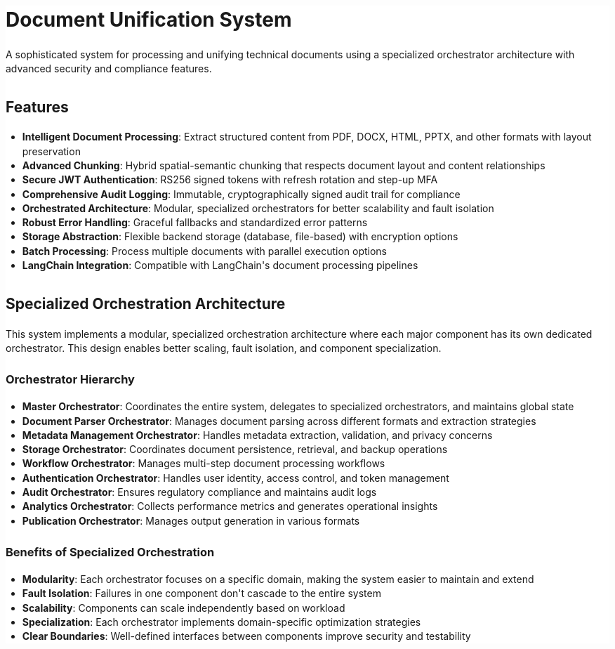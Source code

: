 # Document Unification System

A sophisticated system for processing and unifying technical documents using a specialized orchestrator architecture with advanced security and compliance features.

## Features

- **Intelligent Document Processing**: Extract structured content from PDF, DOCX, HTML, PPTX, and other formats with layout preservation
- **Advanced Chunking**: Hybrid spatial-semantic chunking that respects document layout and content relationships
- **Secure JWT Authentication**: RS256 signed tokens with refresh rotation and step-up MFA
- **Comprehensive Audit Logging**: Immutable, cryptographically signed audit trail for compliance
- **Orchestrated Architecture**: Modular, specialized orchestrators for better scalability and fault isolation
- **Robust Error Handling**: Graceful fallbacks and standardized error patterns
- **Storage Abstraction**: Flexible backend storage (database, file-based) with encryption options
- **Batch Processing**: Process multiple documents with parallel execution options
- **LangChain Integration**: Compatible with LangChain's document processing pipelines

## Specialized Orchestration Architecture

This system implements a modular, specialized orchestration architecture where each major component has its own dedicated orchestrator. This design enables better scaling, fault isolation, and component specialization.

### Orchestrator Hierarchy

- **Master Orchestrator**: Coordinates the entire system, delegates to specialized orchestrators, and maintains global state
- **Document Parser Orchestrator**: Manages document parsing across different formats and extraction strategies
- **Metadata Management Orchestrator**: Handles metadata extraction, validation, and privacy concerns
- **Storage Orchestrator**: Coordinates document persistence, retrieval, and backup operations
- **Workflow Orchestrator**: Manages multi-step document processing workflows
- **Authentication Orchestrator**: Handles user identity, access control, and token management
- **Audit Orchestrator**: Ensures regulatory compliance and maintains audit logs
- **Analytics Orchestrator**: Collects performance metrics and generates operational insights
- **Publication Orchestrator**: Manages output generation in various formats

### Benefits of Specialized Orchestration

- **Modularity**: Each orchestrator focuses on a specific domain, making the system easier to maintain and extend
- **Fault Isolation**: Failures in one component don't cascade to the entire system
- **Scalability**: Components can scale independently based on workload
- **Specialization**: Each orchestrator implements domain-specific optimization strategies
- **Clear Boundaries**: Well-defined interfaces between components improve security and testability
